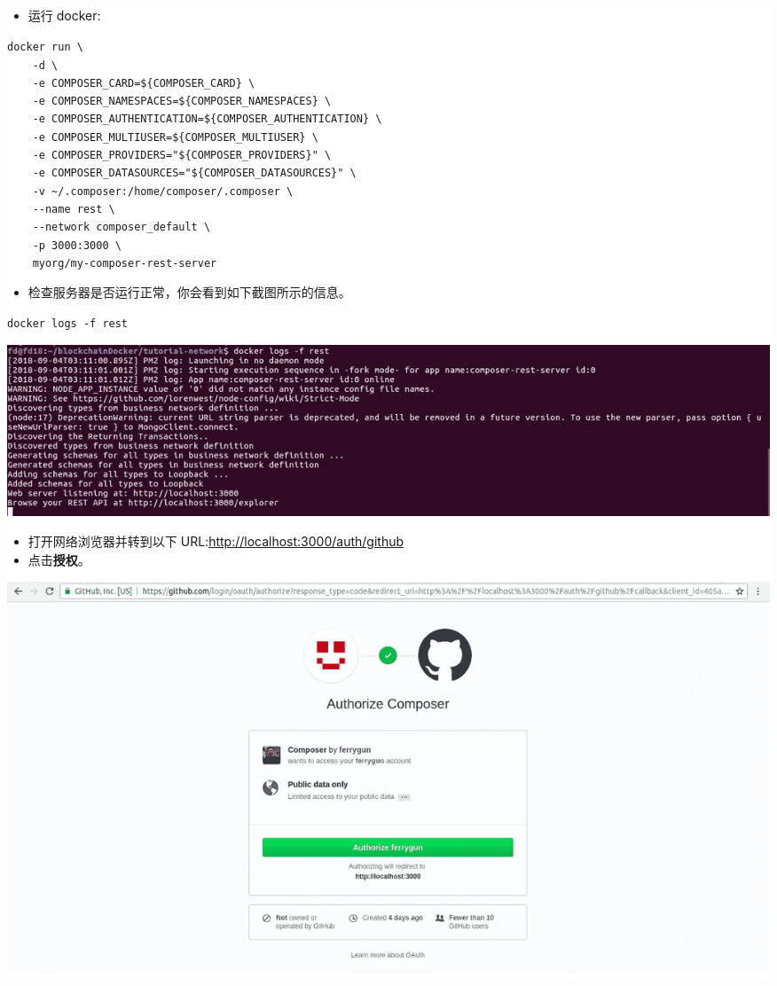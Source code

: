 *   运行 docker:

```
docker run \
    -d \
    -e COMPOSER_CARD=${COMPOSER_CARD} \
    -e COMPOSER_NAMESPACES=${COMPOSER_NAMESPACES} \
    -e COMPOSER_AUTHENTICATION=${COMPOSER_AUTHENTICATION} \
    -e COMPOSER_MULTIUSER=${COMPOSER_MULTIUSER} \
    -e COMPOSER_PROVIDERS="${COMPOSER_PROVIDERS}" \
    -e COMPOSER_DATASOURCES="${COMPOSER_DATASOURCES}" \
    -v ~/.composer:/home/composer/.composer \
    --name rest \
    --network composer_default \
    -p 3000:3000 \
    myorg/my-composer-rest-server
```

*   检查服务器是否运行正常，你会看到如下截图所示的信息。

```
docker logs -f rest
```

![](img/a5f78b0c43494f206e16c8530370abb7.png)

*   打开网络浏览器并转到以下 URL:[http://localhost:3000/auth/github](http://localhost:3000/auth/github)
*   点击**授权**。

![](img/0d4e6302bfdc88b7e4d4b02370279428.png)
